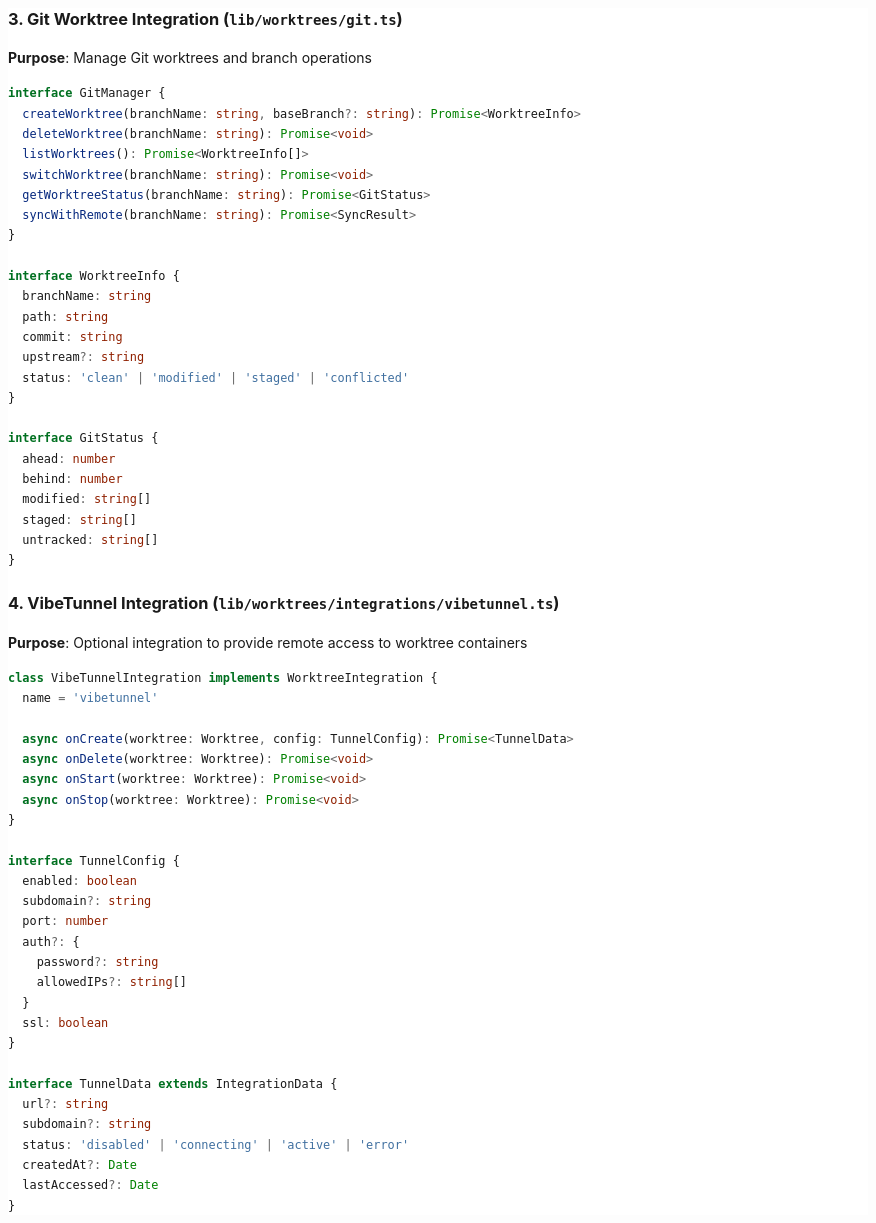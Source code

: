 ### 3. Git Worktree Integration (`lib/worktrees/git.ts`)

**Purpose**: Manage Git worktrees and branch operations

```typescript
interface GitManager {
  createWorktree(branchName: string, baseBranch?: string): Promise<WorktreeInfo>
  deleteWorktree(branchName: string): Promise<void>
  listWorktrees(): Promise<WorktreeInfo[]>
  switchWorktree(branchName: string): Promise<void>
  getWorktreeStatus(branchName: string): Promise<GitStatus>
  syncWithRemote(branchName: string): Promise<SyncResult>
}

interface WorktreeInfo {
  branchName: string
  path: string
  commit: string
  upstream?: string
  status: 'clean' | 'modified' | 'staged' | 'conflicted'
}

interface GitStatus {
  ahead: number
  behind: number
  modified: string[]
  staged: string[]
  untracked: string[]
}
```

### 4. VibeTunnel Integration (`lib/worktrees/integrations/vibetunnel.ts`)

**Purpose**: Optional integration to provide remote access to worktree containers

```typescript
class VibeTunnelIntegration implements WorktreeIntegration {
  name = 'vibetunnel'
  
  async onCreate(worktree: Worktree, config: TunnelConfig): Promise<TunnelData>
  async onDelete(worktree: Worktree): Promise<void>
  async onStart(worktree: Worktree): Promise<void>
  async onStop(worktree: Worktree): Promise<void>
}

interface TunnelConfig {
  enabled: boolean
  subdomain?: string
  port: number
  auth?: {
    password?: string
    allowedIPs?: string[]
  }
  ssl: boolean
}

interface TunnelData extends IntegrationData {
  url?: string
  subdomain?: string
  status: 'disabled' | 'connecting' | 'active' | 'error'
  createdAt?: Date
  lastAccessed?: Date
}

```